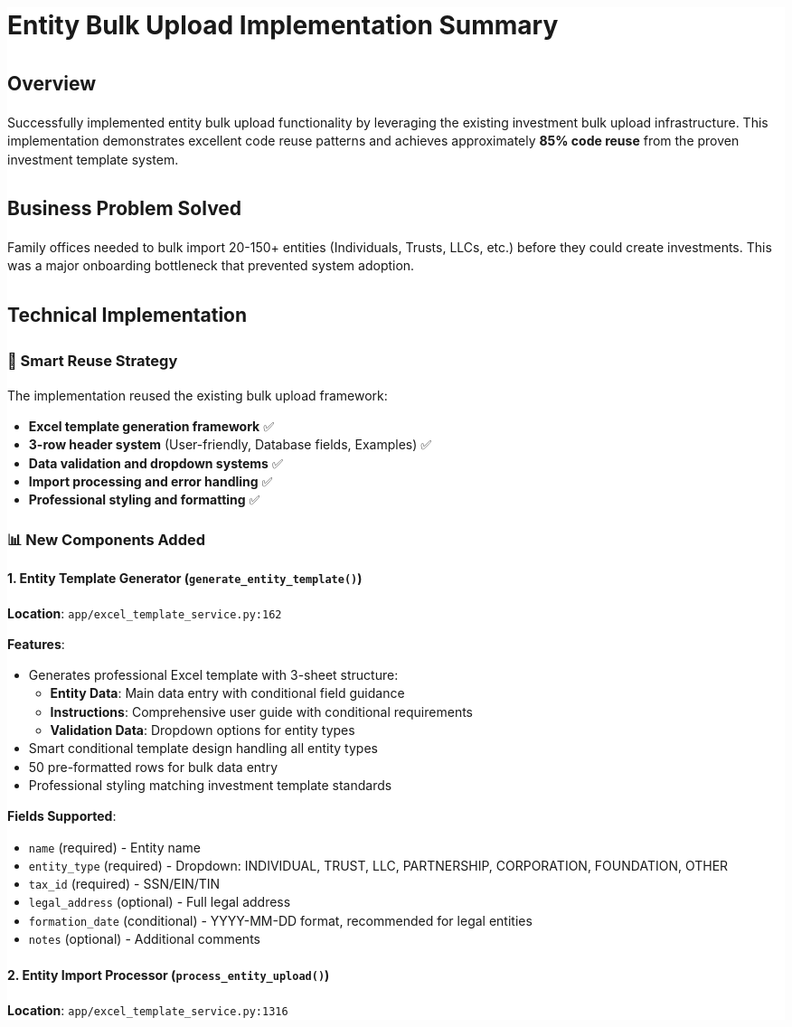 # Entity Bulk Upload Implementation Summary

## Overview
Successfully implemented entity bulk upload functionality by leveraging the existing investment bulk upload infrastructure. This implementation demonstrates excellent code reuse patterns and achieves approximately **85% code reuse** from the proven investment template system.

## Business Problem Solved
Family offices needed to bulk import 20-150+ entities (Individuals, Trusts, LLCs, etc.) before they could create investments. This was a major onboarding bottleneck that prevented system adoption.

## Technical Implementation

### 🎯 Smart Reuse Strategy
The implementation reused the existing bulk upload framework:
- **Excel template generation framework** ✅
- **3-row header system** (User-friendly, Database fields, Examples) ✅
- **Data validation and dropdown systems** ✅
- **Import processing and error handling** ✅
- **Professional styling and formatting** ✅

### 📊 New Components Added

#### 1. Entity Template Generator (`generate_entity_template()`)
**Location**: `app/excel_template_service.py:162`

**Features**:
- Generates professional Excel template with 3-sheet structure:
  - **Entity Data**: Main data entry with conditional field guidance
  - **Instructions**: Comprehensive user guide with conditional requirements
  - **Validation Data**: Dropdown options for entity types
- Smart conditional template design handling all entity types
- 50 pre-formatted rows for bulk data entry
- Professional styling matching investment template standards

**Fields Supported**:
- `name` (required) - Entity name
- `entity_type` (required) - Dropdown: INDIVIDUAL, TRUST, LLC, PARTNERSHIP, CORPORATION, FOUNDATION, OTHER
- `tax_id` (required) - SSN/EIN/TIN  
- `legal_address` (optional) - Full legal address
- `formation_date` (conditional) - YYYY-MM-DD format, recommended for legal entities
- `notes` (optional) - Additional comments

#### 2. Entity Import Processor (`process_entity_upload()`)
**Location**: `app/excel_template_service.py:1316`
